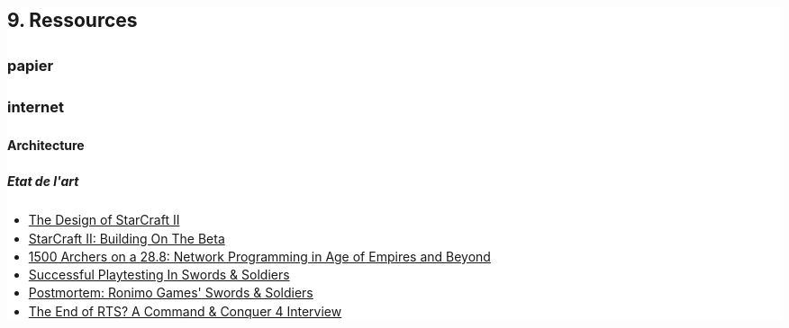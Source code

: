 


## 9. Ressources

### papier

### internet


#### Architecture

##### Etat de l'art

* [The Design of StarCraft II](http://www.gamasutra.com/view/feature/132562/the_design_of_starcraft_ii.php)
* [StarCraft II: Building On The Beta](http://www.gamasutra.com/view/feature/134199/starcraft_ii_building_on_the_beta.php)
* [1500 Archers on a 28.8: Network Programming in Age of Empires and Beyond](http://www.gamasutra.com/view/feature/3094/1500_archers_on_a_288_network_.php)
* [Successful Playtesting In Swords & Soldiers](http://www.gamasutra.com/view/feature/134311/successful_playtesting_in_swords__.php)
* [Postmortem: Ronimo Games' Swords & Soldiers](http://www.gamasutra.com/view/feature/132618/postmortem_ronimo_games_swords__.php)
* [The End of RTS? A Command & Conquer 4 Interview](http://www.gamasutra.com/view/feature/132691/the_end_of_rts_a_command__.php)

